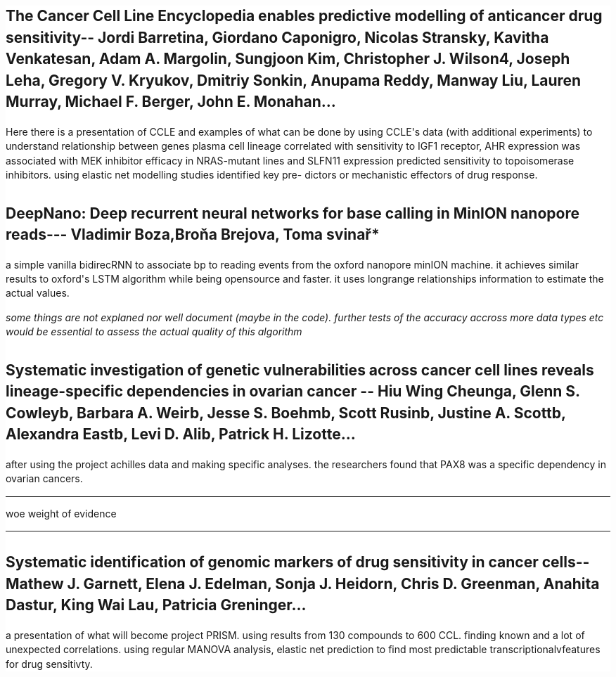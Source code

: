 
## The Cancer Cell Line Encyclopedia enables predictive modelling of anticancer drug sensitivity-- Jordi Barretina, Giordano Caponigro, Nicolas Stransky, Kavitha Venkatesan, Adam A. Margolin, Sungjoon Kim, Christopher J. Wilson4, Joseph Leha, Gregory V. Kryukov, Dmitriy Sonkin, Anupama Reddy, Manway Liu, Lauren Murray, Michael F. Berger, John E. Monahan...

Here there is a presentation of CCLE and examples of what can be done by using CCLE's data (with additional experiments) to understand relationship between genes plasma cell lineage correlated with sensitivity to IGF1 receptor, AHR expression was associated with MEK inhibitor efficacy in NRAS-mutant lines and SLFN11 expression predicted sensitivity to topoisomerase inhibitors. using elastic net modelling studies identified key pre- dictors or mechanistic effectors of drug response.




## DeepNano: Deep recurrent neural networks for base calling in MinION nanopore reads--- Vladimir Boza,Broňa Brejova, Toma svinař*

a simple vanilla bidirecRNN to associate bp to reading events from the oxford nanopore minION machine. it achieves similar results to oxford's LSTM algorithm while being opensource and faster. 
it uses longrange relationships information to estimate the actual values. 

*some things are not explaned nor well document (maybe in the code).*
*further tests of the accuracy accross more data types etc would be essential to assess the actual quality of this algorithm*

## Systematic investigation of genetic vulnerabilities across cancer cell lines reveals lineage-specific dependencies in ovarian cancer -- Hiu Wing Cheunga, Glenn S. Cowleyb, Barbara A. Weirb, Jesse S. Boehmb, Scott Rusinb, Justine A. Scottb, Alexandra Eastb, Levi D. Alib, Patrick H. Lizotte...


after using the project achilles data and making specific analyses. the researchers found that PAX8 was a specific dependency in ovarian cancers.

----
woe weight of evidence

---


## Systematic identification of genomic markers of drug sensitivity in cancer cells-- Mathew J. Garnett, Elena J. Edelman, Sonja J. Heidorn, Chris D. Greenman, Anahita Dastur, King Wai Lau, Patricia Greninger...

a presentation of what will become project PRISM. using results from 130 compounds to 600 CCL. finding known and a lot of unexpected correlations. using regular MANOVA analysis, elastic net prediction to find most predictable transcriptionalvfeatures for drug sensitivty.
